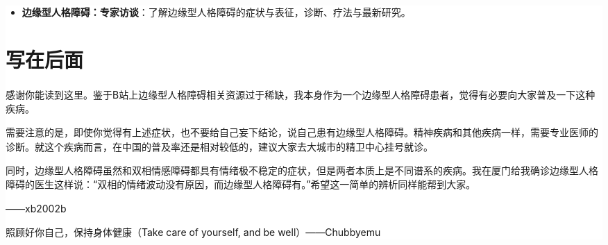 - **边缘型人格障碍：专家访谈**：了解边缘型人格障碍的症状与表征，诊断、疗法与最新研究。


# 写在后面

感谢你能读到这里。鉴于B站上边缘型人格障碍相关资源过于稀缺，我本身作为一个边缘型人格障碍患者，觉得有必要向大家普及一下这种疾病。

需要注意的是，即使你觉得有上述症状，也不要给自己妄下结论，说自己患有边缘型人格障碍。精神疾病和其他疾病一样，需要专业医师的诊断。就这个疾病而言，在中国的普及率还是相对较低的，建议大家去大城市的精卫中心挂号就诊。

同时，边缘型人格障碍虽然和双相情感障碍都具有情绪极不稳定的症状，但是两者本质上是不同谱系的疾病。我在厦门给我确诊边缘型人格障碍的医生这样说：“双相的情绪波动没有原因，而边缘型人格障碍有。”希望这一简单的辨析同样能帮到大家。

——xb2002b

照顾好你自己，保持身体健康（Take care of yourself, and be well）——Chubbyemu